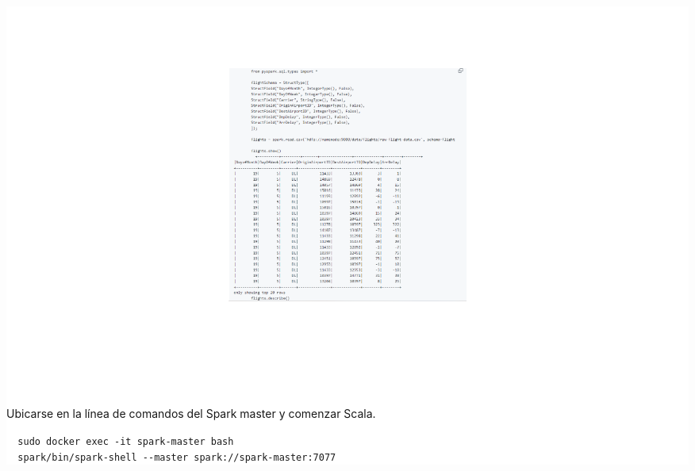 <p align="center">
<img src="https://github.com/SebitaElGordito/Integrador_M4/blob/main/Imagenes_proyecto/Spark.png" alt="imagen de código de carga de raw-flight-data-csv" width="300" height="450">
</p>

<br>

Ubicarse en la línea de comandos del Spark master y comenzar Scala.

```
  sudo docker exec -it spark-master bash
  spark/bin/spark-shell --master spark://spark-master:7077
```
